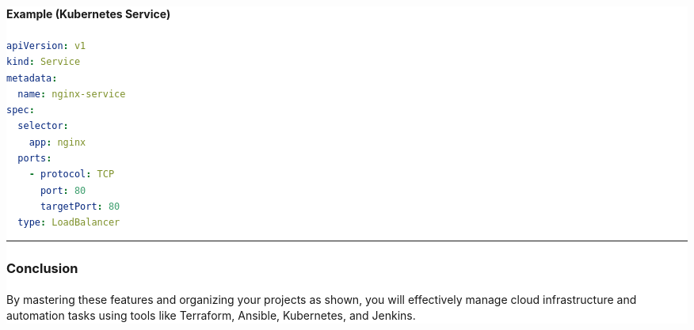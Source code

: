 #### **Example (Kubernetes Service)**

```yaml
apiVersion: v1
kind: Service
metadata:
  name: nginx-service
spec:
  selector:
    app: nginx
  ports:
    - protocol: TCP
      port: 80
      targetPort: 80
  type: LoadBalancer
```

---

### Conclusion

By mastering these features and organizing your projects as shown, you will effectively manage cloud infrastructure and automation tasks using tools like Terraform, Ansible, Kubernetes, and Jenkins.
